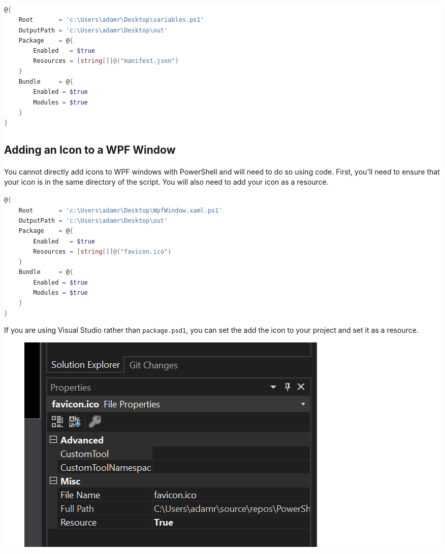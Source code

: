 ```powershell
@{
    Root       = 'c:\Users\adamr\Desktop\variables.ps1'
    OutputPath = 'c:\Users\adamr\Desktop\out'
    Package    = @{
        Enabled   = $true
        Resources = [string[]]@("manifest.json")
    }
    Bundle     = @{
        Enabled = $true
        Modules = $true
    }
}
```

## Adding an Icon to a WPF Window

You cannot directly add icons to WPF windows with PowerShell and will need to do so using code. First, you'll need to ensure that your icon is in the same directory of the script. You will also need to add your icon as a resource.&#x20;

```powershell
@{
    Root       = 'c:\Users\adamr\Desktop\WpfWindow.xaml.ps1'
    OutputPath = 'c:\Users\adamr\Desktop\out'
    Package    = @{
        Enabled   = $true
        Resources = [string[]]@("favicon.ico")
    }
    Bundle     = @{
        Enabled = $true
        Modules = $true
    }
}
```

If you are using Visual Studio rather than `package.psd1`, you can set the add the icon to your project and set it as a resource.&#x20;

<figure><img src="../../.gitbook/assets/image (1) (3) (1).png" alt=""><figcaption></figcaption></figure>
